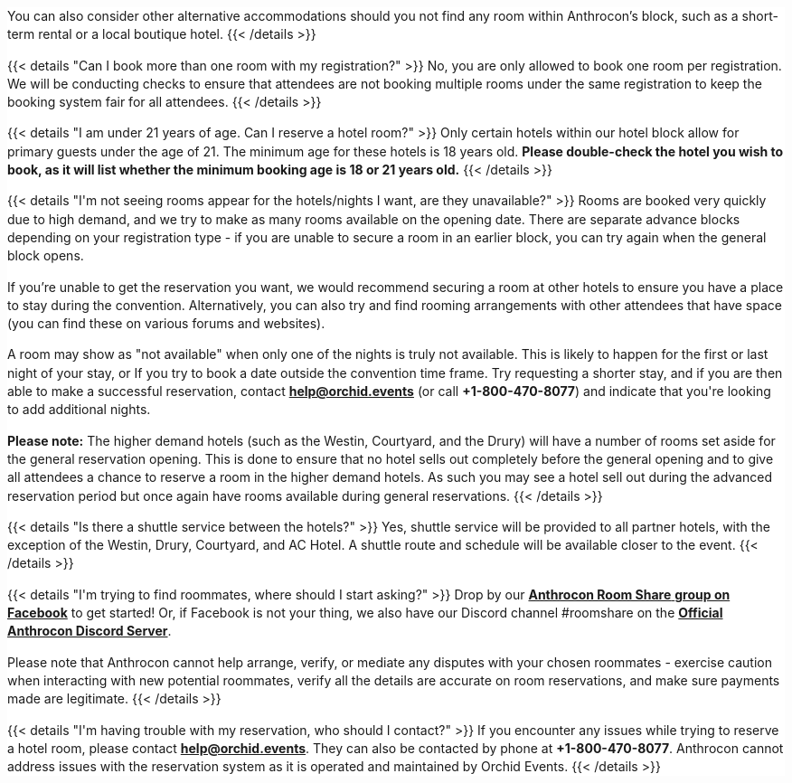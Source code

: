 You can also consider other alternative accommodations should you not find any room within Anthrocon’s block, such as a short-term rental or a local boutique hotel.
{{< /details >}}

{{< details "Can I book more than one room with my registration?" >}}
No, you are only allowed to book one room per registration. We will be conducting checks to ensure that attendees are not booking multiple rooms under the same registration to keep the booking system fair for all attendees.
{{< /details >}}

{{< details "I am under 21 years of age. Can I reserve a hotel room?" >}}
Only certain hotels within our hotel block allow for primary guests under the age of 21. The minimum age for these hotels is 18 years old. **Please double-check the hotel you wish to book, as it will list whether the minimum booking age is 18 or 21 years old.**
{{< /details >}}

{{< details "I'm not seeing rooms appear for the hotels/nights I want, are they unavailable?" >}}
Rooms are booked very quickly due to high demand, and we try to make as many rooms available on the opening date. There are separate advance blocks depending on your registration type - if you are unable to secure a room in an earlier block, you can try again when the general block opens.

If you’re unable to get the reservation you want, we would recommend securing a room at other hotels to ensure you have a place to stay during the convention. Alternatively, you can also try and find rooming arrangements with other attendees that have space (you can find these on various forums and websites).

A room may show as "not available" when only one of the nights is truly not available. This is likely to happen for the first or last night of your stay, or If you try to book a date outside the convention time frame. Try requesting a shorter stay, and if you are then able to make a successful reservation, contact [**help@orchid.events**](mailto:help@orchid.events) (or call **+1-800-470-8077**) and indicate that you're looking to add additional nights.

**Please note:** The higher demand hotels (such as the Westin, Courtyard, and the Drury) will have a number of rooms set aside for the general reservation opening. This is done to ensure that no hotel sells out completely before the general opening and to give all attendees a chance to reserve a room in the higher demand hotels. As such you may see a hotel sell out during the advanced reservation period but once again have rooms available during general reservations.
{{< /details >}}

{{< details "Is there a shuttle service between the hotels?" >}}
Yes, shuttle service will be provided to all partner hotels, with the exception of the Westin, Drury, Courtyard, and AC Hotel. A shuttle route and schedule will be available closer to the event.
{{< /details >}}

{{< details "I'm trying to find roommates, where should I start asking?" >}}
Drop by our [**Anthrocon Room Share** **group on Facebook**](https://www.facebook.com/groups/AnthroconRoomShare) to get started! Or, if Facebook is not your thing, we also have our Discord channel #roomshare on the [**Official Anthrocon Discord Server**](https://discord.gg/SUHnJD72JC).

Please note that Anthrocon cannot help arrange, verify, or mediate any disputes with your chosen roommates - exercise caution when interacting with new potential roommates, verify all the details are accurate on room reservations, and make sure payments made are legitimate.
{{< /details >}}

{{< details "I'm having trouble with my reservation, who should I contact?" >}}
If you encounter any issues while trying to reserve a hotel room, please contact [**help@orchid.events**](mailto:help@orchid.events). They can also be contacted by phone at **+1-800-470-8077**. Anthrocon cannot address issues with the reservation system as it is operated and maintained by Orchid Events.
{{< /details >}}
